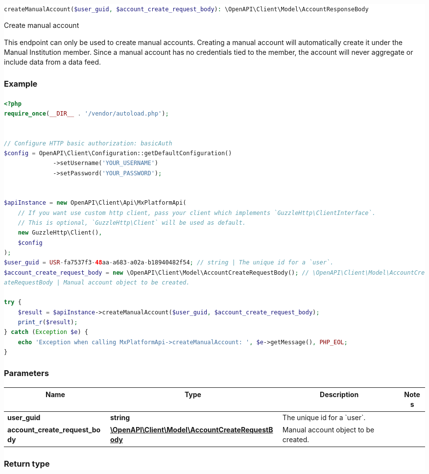 ```php
createManualAccount($user_guid, $account_create_request_body): \OpenAPI\Client\Model\AccountResponseBody
```

Create manual account

This endpoint can only be used to create manual accounts. Creating a manual account will automatically create it under the Manual Institution member. Since a manual account has no credentials tied to the member, the account will never aggregate or include data from a data feed.

### Example

```php
<?php
require_once(__DIR__ . '/vendor/autoload.php');


// Configure HTTP basic authorization: basicAuth
$config = OpenAPI\Client\Configuration::getDefaultConfiguration()
              ->setUsername('YOUR_USERNAME')
              ->setPassword('YOUR_PASSWORD');


$apiInstance = new OpenAPI\Client\Api\MxPlatformApi(
    // If you want use custom http client, pass your client which implements `GuzzleHttp\ClientInterface`.
    // This is optional, `GuzzleHttp\Client` will be used as default.
    new GuzzleHttp\Client(),
    $config
);
$user_guid = USR-fa7537f3-48aa-a683-a02a-b18940482f54; // string | The unique id for a `user`.
$account_create_request_body = new \OpenAPI\Client\Model\AccountCreateRequestBody(); // \OpenAPI\Client\Model\AccountCreateRequestBody | Manual account object to be created.

try {
    $result = $apiInstance->createManualAccount($user_guid, $account_create_request_body);
    print_r($result);
} catch (Exception $e) {
    echo 'Exception when calling MxPlatformApi->createManualAccount: ', $e->getMessage(), PHP_EOL;
}
```

### Parameters

| Name | Type | Description  | Notes |
| ------------- | ------------- | ------------- | ------------- |
| **user_guid** | **string**| The unique id for a &#x60;user&#x60;. | |
| **account_create_request_body** | [**\OpenAPI\Client\Model\AccountCreateRequestBody**](../Model/AccountCreateRequestBody.md)| Manual account object to be created. | |

### Return type

